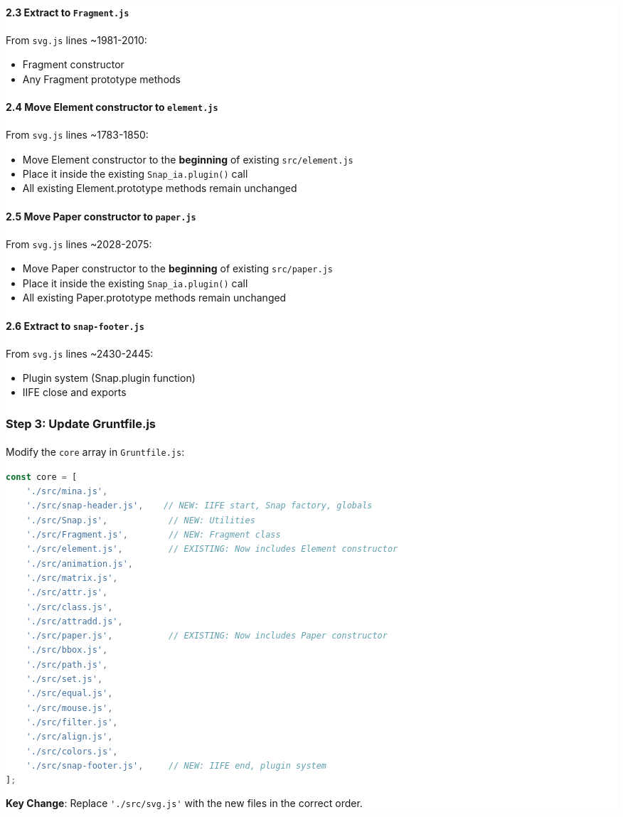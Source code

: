 #### 2.3 Extract to `Fragment.js`
From `svg.js` lines ~1981-2010:
- Fragment constructor
- Any Fragment prototype methods

#### 2.4 Move Element constructor to `element.js`
From `svg.js` lines ~1783-1850:
- Move Element constructor to the **beginning** of existing `src/element.js`
- Place it inside the existing `Snap_ia.plugin()` call
- All existing Element.prototype methods remain unchanged

#### 2.5 Move Paper constructor to `paper.js`
From `svg.js` lines ~2028-2075:
- Move Paper constructor to the **beginning** of existing `src/paper.js`
- Place it inside the existing `Snap_ia.plugin()` call
- All existing Paper.prototype methods remain unchanged

#### 2.6 Extract to `snap-footer.js`
From `svg.js` lines ~2430-2445:
- Plugin system (Snap.plugin function)
- IIFE close and exports

### Step 3: Update Gruntfile.js

Modify the `core` array in `Gruntfile.js`:

```javascript
const core = [
    './src/mina.js',
    './src/snap-header.js',    // NEW: IIFE start, Snap factory, globals
    './src/Snap.js',            // NEW: Utilities
    './src/Fragment.js',        // NEW: Fragment class
    './src/element.js',         // EXISTING: Now includes Element constructor
    './src/animation.js',
    './src/matrix.js',
    './src/attr.js',
    './src/class.js',
    './src/attradd.js',
    './src/paper.js',           // EXISTING: Now includes Paper constructor
    './src/bbox.js',
    './src/path.js',
    './src/set.js',
    './src/equal.js',
    './src/mouse.js',
    './src/filter.js',
    './src/align.js',
    './src/colors.js',
    './src/snap-footer.js',     // NEW: IIFE end, plugin system
];
```

**Key Change**: Replace `'./src/svg.js'` with the new files in the correct order.

